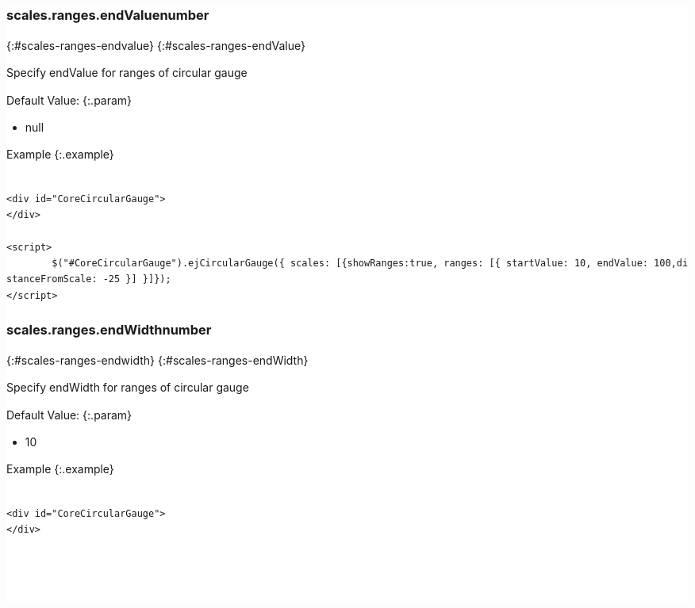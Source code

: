 

### scales.ranges.endValue<span class="type-signature type number">number</span>
{:#scales-ranges-endvalue}
{:#scales-ranges-endValue}




Specify endValue for ranges of circular gauge


Default Value:
{:.param}



* null




Example
{:.example}

<pre class="prettyprint">
<code> 
&lt;div id="CoreCircularGauge"&gt;
&lt;/div&gt; 
 
&lt;script&gt;          
        $("#CoreCircularGauge").ejCircularGauge({ scales: [{showRanges:true, ranges: [{ startValue: 10, endValue: 100,distanceFromScale: -25 }] }]});
&lt;/script&gt;</code>
</pre>



### scales.ranges.endWidth<span class="type-signature type number">number</span>
{:#scales-ranges-endwidth}
{:#scales-ranges-endWidth}




Specify endWidth for ranges of circular gauge


Default Value:
{:.param}



* 10




Example
{:.example}

<pre class="prettyprint">
<code> 
&lt;div id="CoreCircularGauge"&gt;
&lt;/div&gt; 
 